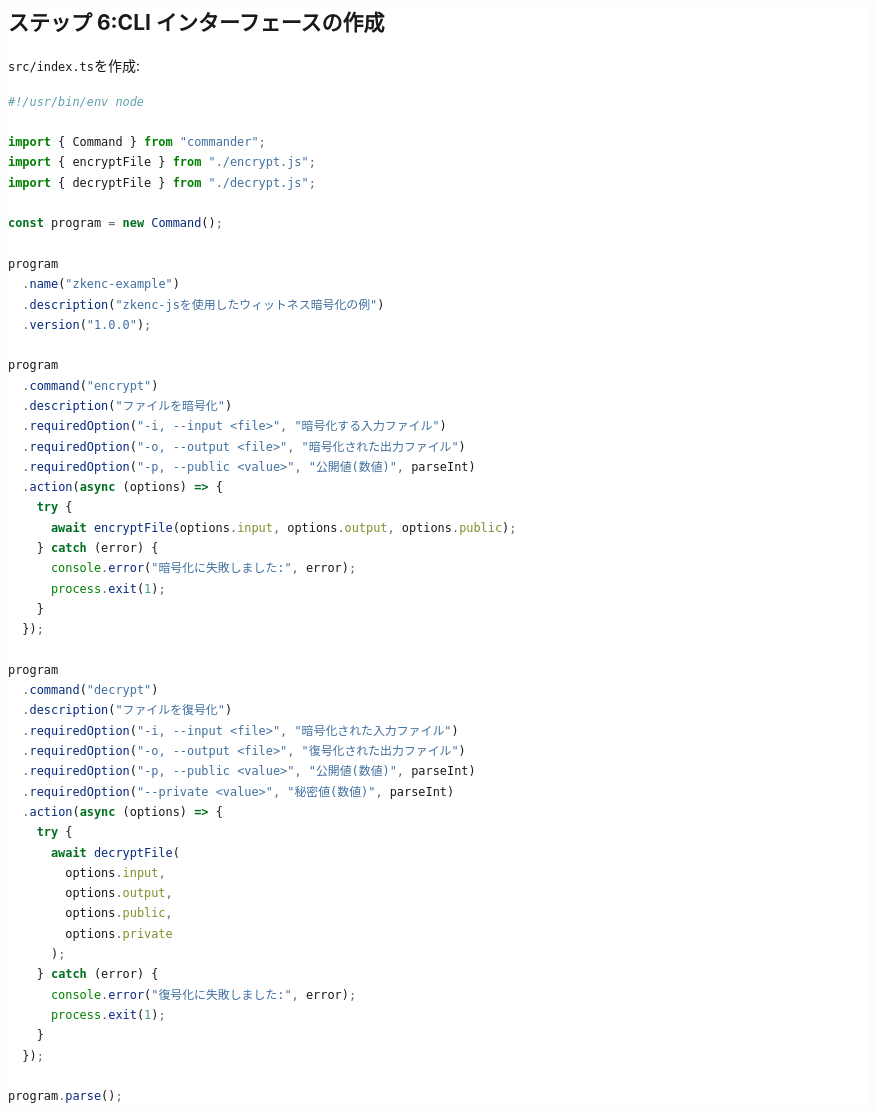 ## ステップ 6:CLI インターフェースの作成

`src/index.ts`を作成:

```typescript
#!/usr/bin/env node

import { Command } from "commander";
import { encryptFile } from "./encrypt.js";
import { decryptFile } from "./decrypt.js";

const program = new Command();

program
  .name("zkenc-example")
  .description("zkenc-jsを使用したウィットネス暗号化の例")
  .version("1.0.0");

program
  .command("encrypt")
  .description("ファイルを暗号化")
  .requiredOption("-i, --input <file>", "暗号化する入力ファイル")
  .requiredOption("-o, --output <file>", "暗号化された出力ファイル")
  .requiredOption("-p, --public <value>", "公開値(数値)", parseInt)
  .action(async (options) => {
    try {
      await encryptFile(options.input, options.output, options.public);
    } catch (error) {
      console.error("暗号化に失敗しました:", error);
      process.exit(1);
    }
  });

program
  .command("decrypt")
  .description("ファイルを復号化")
  .requiredOption("-i, --input <file>", "暗号化された入力ファイル")
  .requiredOption("-o, --output <file>", "復号化された出力ファイル")
  .requiredOption("-p, --public <value>", "公開値(数値)", parseInt)
  .requiredOption("--private <value>", "秘密値(数値)", parseInt)
  .action(async (options) => {
    try {
      await decryptFile(
        options.input,
        options.output,
        options.public,
        options.private
      );
    } catch (error) {
      console.error("復号化に失敗しました:", error);
      process.exit(1);
    }
  });

program.parse();
```
